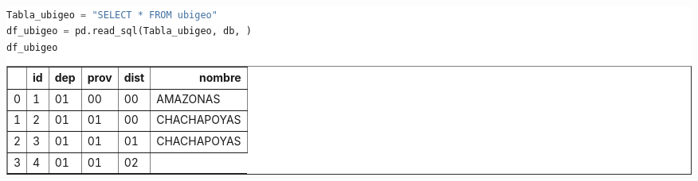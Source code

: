 


```python
Tabla_ubigeo = "SELECT * FROM ubigeo"
df_ubigeo = pd.read_sql(Tabla_ubigeo, db, )
df_ubigeo
```




<div>
<style scoped>
    .dataframe tbody tr th:only-of-type {
        vertical-align: middle;
    }

    .dataframe tbody tr th {
        vertical-align: top;
    }

    .dataframe thead th {
        text-align: right;
    }
</style>
<table border="1" class="dataframe">
  <thead>
    <tr style="text-align: right;">
      <th></th>
      <th>id</th>
      <th>dep</th>
      <th>prov</th>
      <th>dist</th>
      <th>nombre</th>
    </tr>
  </thead>
  <tbody>
    <tr>
      <td>0</td>
      <td>1</td>
      <td>01</td>
      <td>00</td>
      <td>00</td>
      <td>AMAZONAS</td>
    </tr>
    <tr>
      <td>1</td>
      <td>2</td>
      <td>01</td>
      <td>01</td>
      <td>00</td>
      <td>CHACHAPOYAS</td>
    </tr>
    <tr>
      <td>2</td>
      <td>3</td>
      <td>01</td>
      <td>01</td>
      <td>01</td>
      <td>CHACHAPOYAS</td>
    </tr>
    <tr>
      <td>3</td>
      <td>4</td>
      <td>01</td>
      <td>01</td>
      <td>02</td>